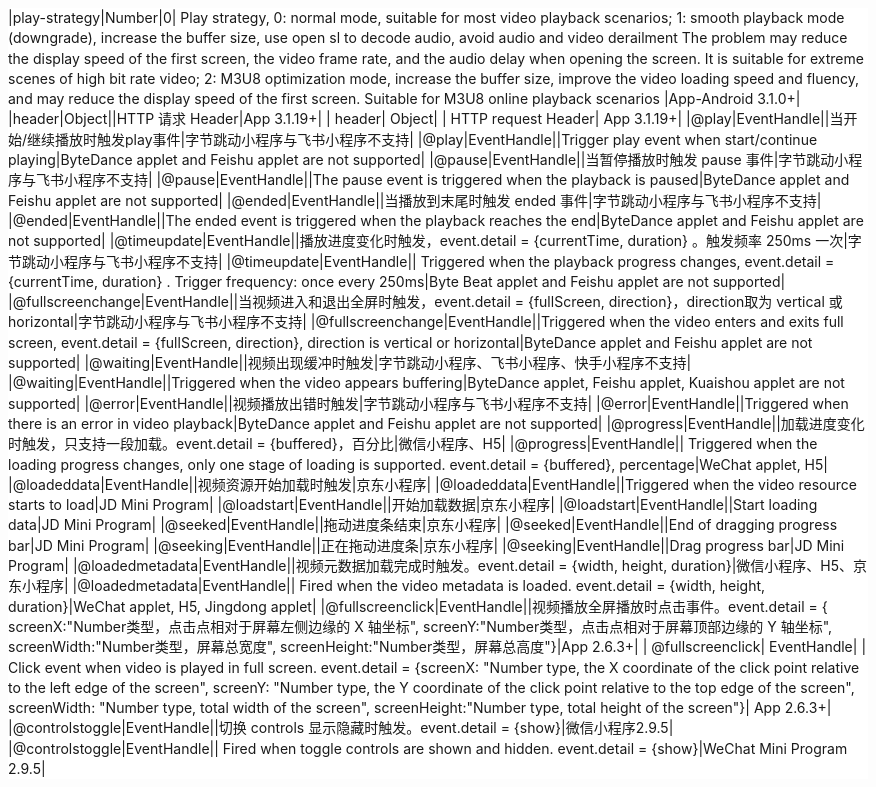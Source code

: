 |play-strategy|Number|0| Play strategy, 0: normal mode, suitable for most video playback scenarios; 1: smooth playback mode (downgrade), increase the buffer size, use open sl to decode audio, avoid audio and video derailment The problem may reduce the display speed of the first screen, the video frame rate, and the audio delay when opening the screen. It is suitable for extreme scenes of high bit rate video; 2: M3U8 optimization mode, increase the buffer size, improve the video loading speed and fluency, and may reduce the display speed of the first screen. Suitable for M3U8 online playback scenarios |App-Android 3.1.0+|
|header|Object||HTTP 请求 Header|App 3.1.19+|
| header| Object| | HTTP request Header| App 3.1.19+|
|@play|EventHandle||当开始/继续播放时触发play事件|字节跳动小程序与飞书小程序不支持|
|@play|EventHandle||Trigger play event when start/continue playing|ByteDance applet and Feishu applet are not supported|
|@pause|EventHandle||当暂停播放时触发 pause 事件|字节跳动小程序与飞书小程序不支持|
|@pause|EventHandle||The pause event is triggered when the playback is paused|ByteDance applet and Feishu applet are not supported|
|@ended|EventHandle||当播放到末尾时触发 ended 事件|字节跳动小程序与飞书小程序不支持|
|@ended|EventHandle||The ended event is triggered when the playback reaches the end|ByteDance applet and Feishu applet are not supported|
|@timeupdate|EventHandle||播放进度变化时触发，event.detail = {currentTime, duration} 。触发频率 250ms 一次|字节跳动小程序与飞书小程序不支持|
|@timeupdate|EventHandle|| Triggered when the playback progress changes, event.detail = {currentTime, duration} . Trigger frequency: once every 250ms|Byte Beat applet and Feishu applet are not supported|
|@fullscreenchange|EventHandle||当视频进入和退出全屏时触发，event.detail = {fullScreen, direction}，direction取为 vertical 或 horizontal|字节跳动小程序与飞书小程序不支持|
|@fullscreenchange|EventHandle||Triggered when the video enters and exits full screen, event.detail = {fullScreen, direction}, direction is vertical or horizontal|ByteDance applet and Feishu applet are not supported|
|@waiting|EventHandle||视频出现缓冲时触发|字节跳动小程序、飞书小程序、快手小程序不支持|
|@waiting|EventHandle||Triggered when the video appears buffering|ByteDance applet, Feishu applet, Kuaishou applet are not supported|
|@error|EventHandle||视频播放出错时触发|字节跳动小程序与飞书小程序不支持|
|@error|EventHandle||Triggered when there is an error in video playback|ByteDance applet and Feishu applet are not supported|
|@progress|EventHandle||加载进度变化时触发，只支持一段加载。event.detail = {buffered}，百分比|微信小程序、H5|
|@progress|EventHandle|| Triggered when the loading progress changes, only one stage of loading is supported. event.detail = {buffered}, percentage|WeChat applet, H5|
|@loadeddata|EventHandle||视频资源开始加载时触发|京东小程序|
|@loadeddata|EventHandle||Triggered when the video resource starts to load|JD Mini Program|
|@loadstart|EventHandle||开始加载数据|京东小程序|
|@loadstart|EventHandle||Start loading data|JD Mini Program|
|@seeked|EventHandle||拖动进度条结束|京东小程序|
|@seeked|EventHandle||End of dragging progress bar|JD Mini Program|
|@seeking|EventHandle||正在拖动进度条|京东小程序|
|@seeking|EventHandle||Drag progress bar|JD Mini Program|
|@loadedmetadata|EventHandle||视频元数据加载完成时触发。event.detail = {width, height, duration}|微信小程序、H5、京东小程序|
|@loadedmetadata|EventHandle|| Fired when the video metadata is loaded. event.detail = {width, height, duration}|WeChat applet, H5, Jingdong applet|
|@fullscreenclick|EventHandle||视频播放全屏播放时点击事件。event.detail = { screenX:"Number类型，点击点相对于屏幕左侧边缘的 X 轴坐标", screenY:"Number类型，点击点相对于屏幕顶部边缘的 Y 轴坐标", screenWidth:"Number类型，屏幕总宽度", screenHeight:"Number类型，屏幕总高度"}|App 2.6.3+|
| @fullscreenclick| EventHandle| | Click event when video is played in full screen. event.detail = {screenX: "Number type, the X coordinate of the click point relative to the left edge of the screen", screenY: "Number type, the Y coordinate of the click point relative to the top edge of the screen", screenWidth: "Number type, total width of the screen", screenHeight:"Number type, total height of the screen"}| App 2.6.3+|
|@controlstoggle|EventHandle||切换 controls 显示隐藏时触发。event.detail = {show}|微信小程序2.9.5|
|@controlstoggle|EventHandle|| Fired when toggle controls are shown and hidden. event.detail = {show}|WeChat Mini Program 2.9.5|
